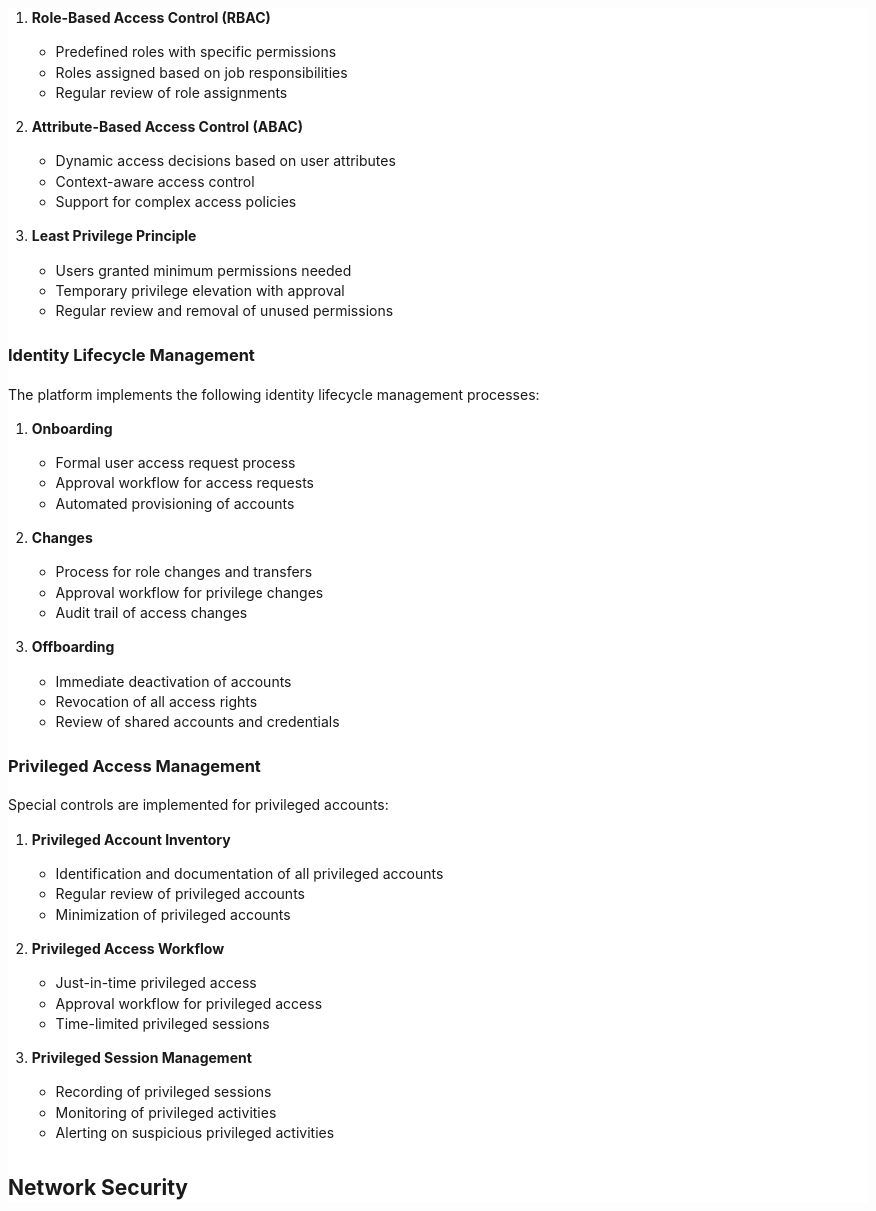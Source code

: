 1. **Role-Based Access Control (RBAC)**
   - Predefined roles with specific permissions
   - Roles assigned based on job responsibilities
   - Regular review of role assignments

2. **Attribute-Based Access Control (ABAC)**
   - Dynamic access decisions based on user attributes
   - Context-aware access control
   - Support for complex access policies

3. **Least Privilege Principle**
   - Users granted minimum permissions needed
   - Temporary privilege elevation with approval
   - Regular review and removal of unused permissions

### Identity Lifecycle Management

The platform implements the following identity lifecycle management processes:

1. **Onboarding**
   - Formal user access request process
   - Approval workflow for access requests
   - Automated provisioning of accounts

2. **Changes**
   - Process for role changes and transfers
   - Approval workflow for privilege changes
   - Audit trail of access changes

3. **Offboarding**
   - Immediate deactivation of accounts
   - Revocation of all access rights
   - Review of shared accounts and credentials

### Privileged Access Management

Special controls are implemented for privileged accounts:

1. **Privileged Account Inventory**
   - Identification and documentation of all privileged accounts
   - Regular review of privileged accounts
   - Minimization of privileged accounts

2. **Privileged Access Workflow**
   - Just-in-time privileged access
   - Approval workflow for privileged access
   - Time-limited privileged sessions

3. **Privileged Session Management**
   - Recording of privileged sessions
   - Monitoring of privileged activities
   - Alerting on suspicious privileged activities

## Network Security
